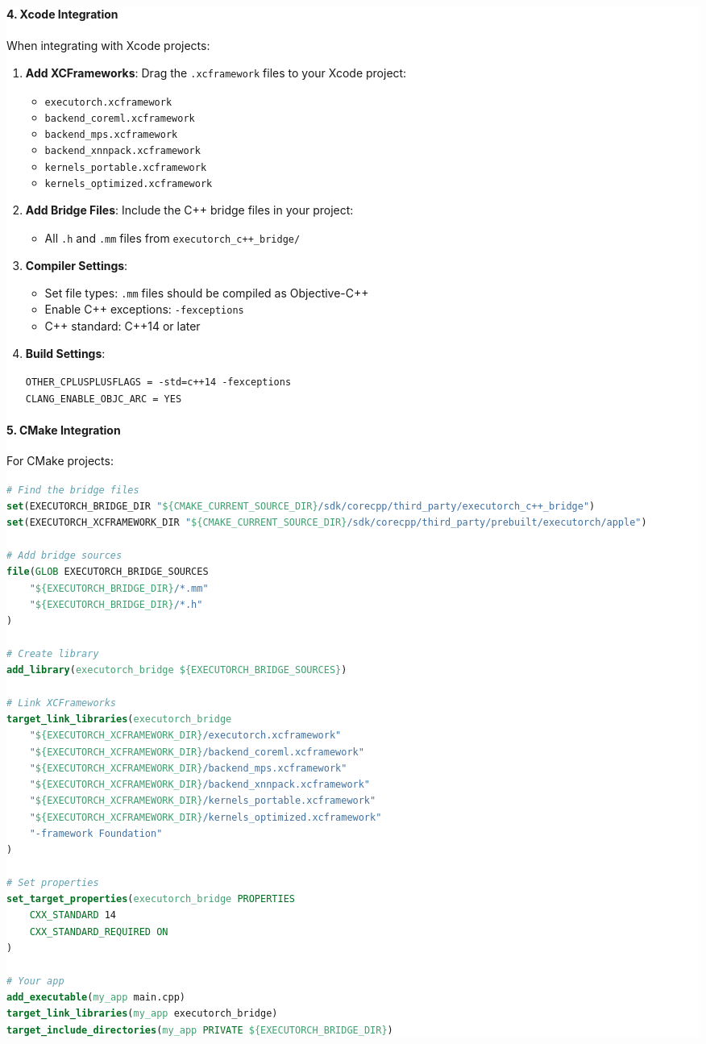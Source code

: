 #### 4. Xcode Integration

When integrating with Xcode projects:

1. **Add XCFrameworks**: Drag the `.xcframework` files to your Xcode project:
   - `executorch.xcframework`
   - `backend_coreml.xcframework`
   - `backend_mps.xcframework`  
   - `backend_xnnpack.xcframework`
   - `kernels_portable.xcframework`
   - `kernels_optimized.xcframework`

2. **Add Bridge Files**: Include the C++ bridge files in your project:
   - All `.h` and `.mm` files from `executorch_c++_bridge/`

3. **Compiler Settings**:
   - Set file types: `.mm` files should be compiled as Objective-C++
   - Enable C++ exceptions: `-fexceptions`
   - C++ standard: C++14 or later

4. **Build Settings**:
   ```
   OTHER_CPLUSPLUSFLAGS = -std=c++14 -fexceptions
   CLANG_ENABLE_OBJC_ARC = YES
   ```

#### 5. CMake Integration

For CMake projects:

```cmake
# Find the bridge files
set(EXECUTORCH_BRIDGE_DIR "${CMAKE_CURRENT_SOURCE_DIR}/sdk/corecpp/third_party/executorch_c++_bridge")
set(EXECUTORCH_XCFRAMEWORK_DIR "${CMAKE_CURRENT_SOURCE_DIR}/sdk/corecpp/third_party/prebuilt/executorch/apple")

# Add bridge sources
file(GLOB EXECUTORCH_BRIDGE_SOURCES 
    "${EXECUTORCH_BRIDGE_DIR}/*.mm"
    "${EXECUTORCH_BRIDGE_DIR}/*.h"
)

# Create library
add_library(executorch_bridge ${EXECUTORCH_BRIDGE_SOURCES})

# Link XCFrameworks
target_link_libraries(executorch_bridge
    "${EXECUTORCH_XCFRAMEWORK_DIR}/executorch.xcframework"
    "${EXECUTORCH_XCFRAMEWORK_DIR}/backend_coreml.xcframework"
    "${EXECUTORCH_XCFRAMEWORK_DIR}/backend_mps.xcframework"
    "${EXECUTORCH_XCFRAMEWORK_DIR}/backend_xnnpack.xcframework"
    "${EXECUTORCH_XCFRAMEWORK_DIR}/kernels_portable.xcframework"
    "${EXECUTORCH_XCFRAMEWORK_DIR}/kernels_optimized.xcframework"
    "-framework Foundation"
)

# Set properties
set_target_properties(executorch_bridge PROPERTIES
    CXX_STANDARD 14
    CXX_STANDARD_REQUIRED ON
)

# Your app
add_executable(my_app main.cpp)
target_link_libraries(my_app executorch_bridge)
target_include_directories(my_app PRIVATE ${EXECUTORCH_BRIDGE_DIR})
```